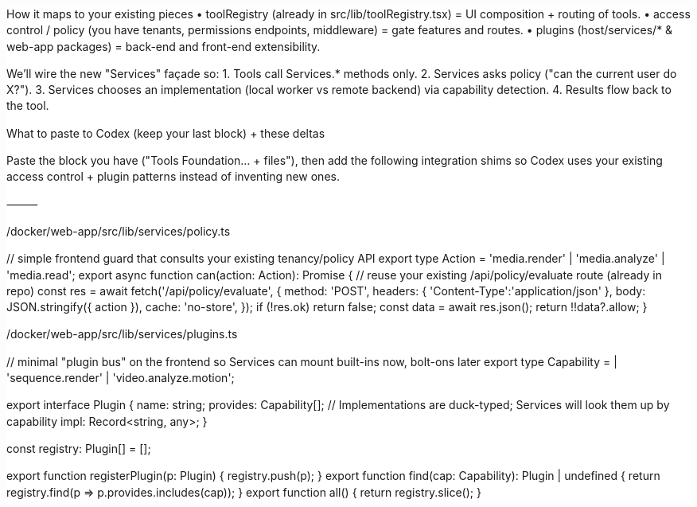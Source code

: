 How it maps to your existing pieces
	•	toolRegistry (already in src/lib/toolRegistry.tsx) = UI composition + routing of tools.
	•	access control / policy (you have tenants, permissions endpoints, middleware) = gate features and routes.
	•	plugins (host/services/* & web-app packages) = back-end and front-end extensibility.

We’ll wire the new "Services" façade so:
	1.	Tools call Services.* methods only.
	2.	Services asks policy ("can the current user do X?").
	3.	Services chooses an implementation (local worker vs remote backend) via capability detection.
	4.	Results flow back to the tool.

What to paste to Codex (keep your last block) + these deltas

Paste the block you have ("Tools Foundation… + files"), then add the following integration shims so Codex uses your existing access control + plugin patterns instead of inventing new ones.

⸻

/docker/web-app/src/lib/services/policy.ts

// simple frontend guard that consults your existing tenancy/policy API
export type Action = 'media.render' | 'media.analyze' | 'media.read';
export async function can(action: Action): Promise<boolean> {
  // reuse your existing /api/policy/evaluate route (already in repo)
  const res = await fetch('/api/policy/evaluate', {
    method: 'POST',
    headers: { 'Content-Type':'application/json' },
    body: JSON.stringify({ action }),
    cache: 'no-store',
  });
  if (!res.ok) return false;
  const data = await res.json();
  return !!data?.allow;
}

/docker/web-app/src/lib/services/plugins.ts

// minimal "plugin bus" on the frontend so Services can mount built-ins now, bolt-ons later
export type Capability =
  | 'sequence.render'
  | 'video.analyze.motion';

export interface Plugin {
  name: string;
  provides: Capability[];
  // Implementations are duck-typed; Services will look them up by capability
  impl: Record<string, any>;
}

const registry: Plugin[] = [];

export function registerPlugin(p: Plugin) { registry.push(p); }
export function find(cap: Capability): Plugin | undefined {
  return registry.find(p => p.provides.includes(cap));
}
export function all() { return registry.slice(); }
